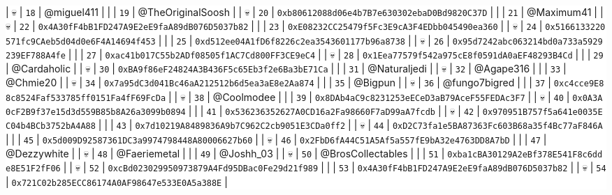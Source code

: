 | 💀 | `18` | @miguel411 |
|  | `19` | @TheOriginalSoosh |
| 💀 | `20` | `0xb80612088d06e4b7B7e630302ebaD0Bd9820C37D` |
|  | `21` | @Maximum41 |
| 💀 | `22` | `0x4A30fF4bB1FD247A9E2eE9faA89dB076D5037b82` |
|  | `23` | `0xE08232CC25479f5Fc3E9cA3F4EDbb045490ea360` |
| 💀 | `24` | `0x5166133220571fc9CAeb5d04d0e6F4A14694f453` |
|  | `25` | `0xd512ee04A1fD6f8226c2ea3543601177b96a8738` |
| 💀 | `26` | `0x95d7242abc063214bd0a733a5929239EF788A4fe` |
|  | `27` | `0xac41b017C55b2ADf08505f1AC7Cd800FF3CE9eC4` |
| 💀 | `28` | `0x1Eea77579f542a975cE8f0591dA0aEF48293B4Cd` |
|  | `29` | @Cardaholic |
| 💀 | `30` | `0xBA9f86eF24824A3B436F5c65Eb3f2e6Ba3bE71Ca` |
|  | `31` | @Naturaljedi |
| 💀 | `32` | @Agape316 |
|  | `33` | @Chmie20 |
| 💀 | `34` | `0x7a95dC3d041Bc46aA212512b6d5ea3aE8e2Aa874` |
|  | `35` | @Bigpun |
| 💀 | `36` | @fungo7bigred |
|  | `37` | `0xc4cce9E88c8524Faf533785ff0151Fa4fF69FcDa` |
| 💀 | `38` | @Coolmodee |
|  | `39` | `0x8DAb4aC9c8231253eECeD3aB79AceF55FEDAc3F7` |
| 💀 | `40` | `0x0A3A0cF2B9f37e15d3d559B85b8A26a3099b0894` |
|  | `41` | `0x536236352627A0CD16a2Fa98660F7aD99aA7fcdb` |
| 💀 | `42` | `0x970951B757f5a641e0035EC04b4BCb3752bA4A88` |
|  | `43` | `0x7d10219A8489836A9b7C962C2cb9051E3CDa0ff2` |
| 💀 | `44` | `0xD2C73fa1e5BA87363Fc603B68a35f4Bc77aF846A` |
|  | `45` | `0x5d009D92587361DC3a9974798448A80006627b60` |
| 💀 | `46` | `0x2FbD6fA44C51A5Af5a557fE9bA32e4763DD8A7bD` |
|  | `47` | @Dezzywhite |
| 💀 | `48` | @Faeriemetal |
|  | `49` | @Joshh_03 |
| 💀 | `50` | @BrosCollectables |
|  | `51` | `0xba1cBA30129A2eBf378E541F8c6dde8E51F2fF06` |
| 💀 | `52` | `0xcBd023029950973879A4Fd95DBac0Fe29d21f989` |
|  | `53` | `0x4A30fF4bB1FD247A9E2eE9faA89dB076D5037b82` |
| 💀 | `54` | `0x721C02b285ECC86174A0AF98647e533E0A5a388E` |